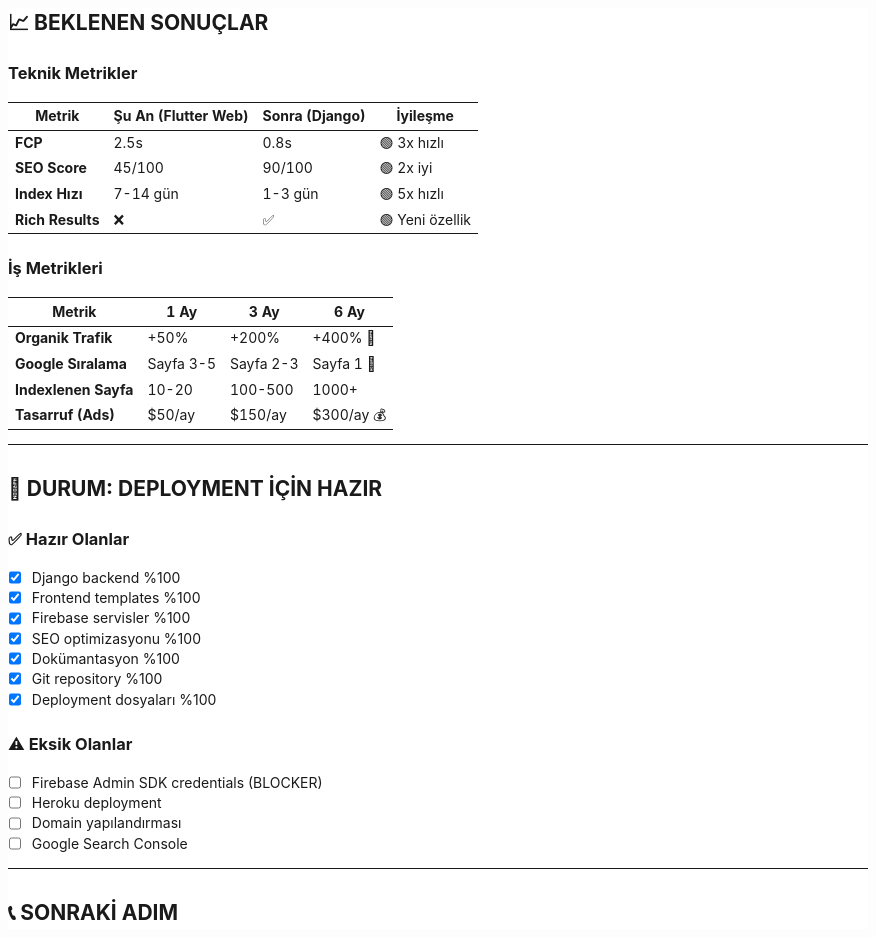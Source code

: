 
## 📈 BEKLENEN SONUÇLAR

### Teknik Metrikler

| Metrik | Şu An (Flutter Web) | Sonra (Django) | İyileşme |
|--------|---------------------|----------------|----------|
| **FCP** | 2.5s | 0.8s | 🟢 3x hızlı |
| **SEO Score** | 45/100 | 90/100 | 🟢 2x iyi |
| **Index Hızı** | 7-14 gün | 1-3 gün | 🟢 5x hızlı |
| **Rich Results** | ❌ | ✅ | 🟢 Yeni özellik |

### İş Metrikleri

| Metrik | 1 Ay | 3 Ay | 6 Ay |
|--------|------|------|------|
| **Organik Trafik** | +50% | +200% | +400% 🚀 |
| **Google Sıralama** | Sayfa 3-5 | Sayfa 2-3 | Sayfa 1 🎯 |
| **Indexlenen Sayfa** | 10-20 | 100-500 | 1000+ |
| **Tasarruf (Ads)** | $50/ay | $150/ay | $300/ay 💰 |

---

## 🚦 DURUM: DEPLOYMENT İÇİN HAZIR

### ✅ Hazır Olanlar

- [x] Django backend %100
- [x] Frontend templates %100
- [x] Firebase servisler %100
- [x] SEO optimizasyonu %100
- [x] Dokümantasyon %100
- [x] Git repository %100
- [x] Deployment dosyaları %100

### ⚠️ Eksik Olanlar

- [ ] Firebase Admin SDK credentials (BLOCKER)
- [ ] Heroku deployment
- [ ] Domain yapılandırması
- [ ] Google Search Console

---

## 📞 SONRAKİ ADIM
